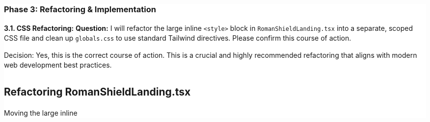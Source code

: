 ### Phase 3: Refactoring & Implementation

**3.1. CSS Refactoring:**
**Question:** I will refactor the large inline `<style>` block in `RomanShieldLanding.tsx` into a separate, scoped CSS file and clean up `globals.css` to use standard Tailwind directives. Please confirm this course of action.

Decision: Yes, this is the correct course of action. This is a crucial and highly recommended refactoring that aligns with modern web development best practices.

## Refactoring RomanShieldLanding.tsx

Moving the large inline <style> block into a separate, scoped CSS file (e.g., RomanShieldLanding.module.css) is the right move. This improves the project by:

    Increasing Maintainability: It separates styling from logic, making the component's code easier to read and manage.

    Preventing Style Conflicts: Using a scoped CSS file ensures that these styles will not accidentally affect other components.

    Improving Readability: The TSX component will be significantly cleaner, focusing only on structure and logic.

## Cleaning up globals.css

Refactoring globals.css to use the standard Tailwind directives (@tailwind base;, @tailwind components;, @tailwind utilities;) is the correct way to set up the project's styling foundation. This ensures that:

    Tailwind's Engine Works Correctly: It allows Tailwind's Just-In-Time (JIT) compiler to scan your files, purge unused styles, and keep the final CSS bundle as small as possible.

    Styling is Predictable: It establishes the proper cascade of styles, preventing unexpected overrides and making the application's overall styling more consistent.

This cleanup is essential for maintaining a healthy and scalable codebase. Your proposed changes are confirmed as best practices. 👍

## Implementation in Leptos

Here's how we'll apply your plan in our new Leptos stack:

    Component-Specific Styles: Instead of RomanShieldLanding.tsx, we'll have roman_shield_landing.rs. The large <style> block will be moved to a separate CSS file (e.g., roman_shield_landing.css) and linked in the main index.html or processed by the build tool. For general styling, we'll favor using Tailwind's utility classes directly within the Leptos view! macro for speed and colocation.

    Global Styles: This part of the plan is unchanged. We will still have a globals.css file, and it will contain the standard @tailwind base;, @tailwind components;, and @tailwind utilities; directives. This is a core part of the Tailwind CSS workflow, regardless of the frontend framework.

**3.2. Future-Proofing for Trade Journal:**
**Question:** The `clarity.md` document mentions a future FxBlue-style trade journal. Should the initial UI shell (e.g., the main navigation or sidebar) include a disabled or placeholder link for the "Journal" to bake its future location into the core design?
